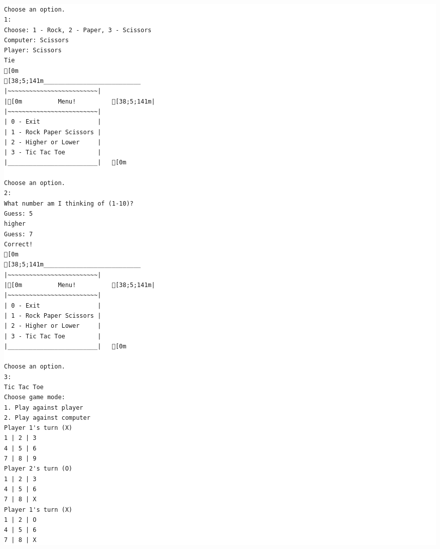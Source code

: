     Choose an option.
    1: 
    Choose: 1 - Rock, 2 - Paper, 3 - Scissors
    Computer: Scissors
    Player: Scissors
    Tie
    [0m
    [38;5;141m___________________________
    |~~~~~~~~~~~~~~~~~~~~~~~~~|
    |[0m          Menu!          [38;5;141m|
    |~~~~~~~~~~~~~~~~~~~~~~~~~|
    | 0 - Exit                |
    | 1 - Rock Paper Scissors |
    | 2 - Higher or Lower     |
    | 3 - Tic Tac Toe         |
    |_________________________|   [0m
    
    Choose an option.
    2: 
    What number am I thinking of (1-10)?
    Guess: 5
    higher
    Guess: 7
    Correct!
    [0m
    [38;5;141m___________________________
    |~~~~~~~~~~~~~~~~~~~~~~~~~|
    |[0m          Menu!          [38;5;141m|
    |~~~~~~~~~~~~~~~~~~~~~~~~~|
    | 0 - Exit                |
    | 1 - Rock Paper Scissors |
    | 2 - Higher or Lower     |
    | 3 - Tic Tac Toe         |
    |_________________________|   [0m
    
    Choose an option.
    3: 
    Tic Tac Toe
    Choose game mode: 
    1. Play against player
    2. Play against computer
    Player 1's turn (X)
    1 | 2 | 3
    4 | 5 | 6
    7 | 8 | 9
    Player 2's turn (O)
    1 | 2 | 3
    4 | 5 | 6
    7 | 8 | X
    Player 1's turn (X)
    1 | 2 | O
    4 | 5 | 6
    7 | 8 | X